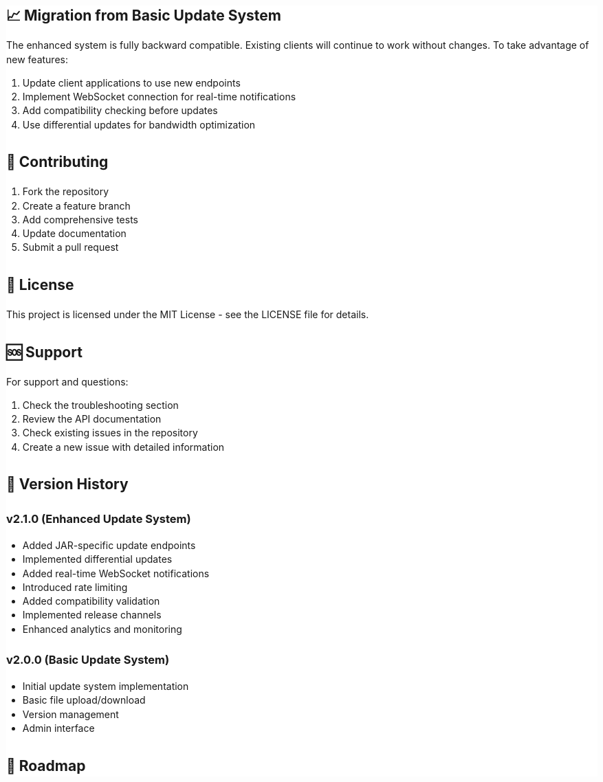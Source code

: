 ## 📈 Migration from Basic Update System

The enhanced system is fully backward compatible. Existing clients will continue to work without changes. To take advantage of new features:

1. Update client applications to use new endpoints
2. Implement WebSocket connection for real-time notifications
3. Add compatibility checking before updates
4. Use differential updates for bandwidth optimization

## 🤝 Contributing

1. Fork the repository
2. Create a feature branch
3. Add comprehensive tests
4. Update documentation
5. Submit a pull request

## 📄 License

This project is licensed under the MIT License - see the LICENSE file for details.

## 🆘 Support

For support and questions:

1. Check the troubleshooting section
2. Review the API documentation
3. Check existing issues in the repository
4. Create a new issue with detailed information

## 🔄 Version History

### v2.1.0 (Enhanced Update System)
- Added JAR-specific update endpoints
- Implemented differential updates
- Added real-time WebSocket notifications
- Introduced rate limiting
- Added compatibility validation
- Implemented release channels
- Enhanced analytics and monitoring

### v2.0.0 (Basic Update System)
- Initial update system implementation
- Basic file upload/download
- Version management
- Admin interface

## 🎯 Roadmap
